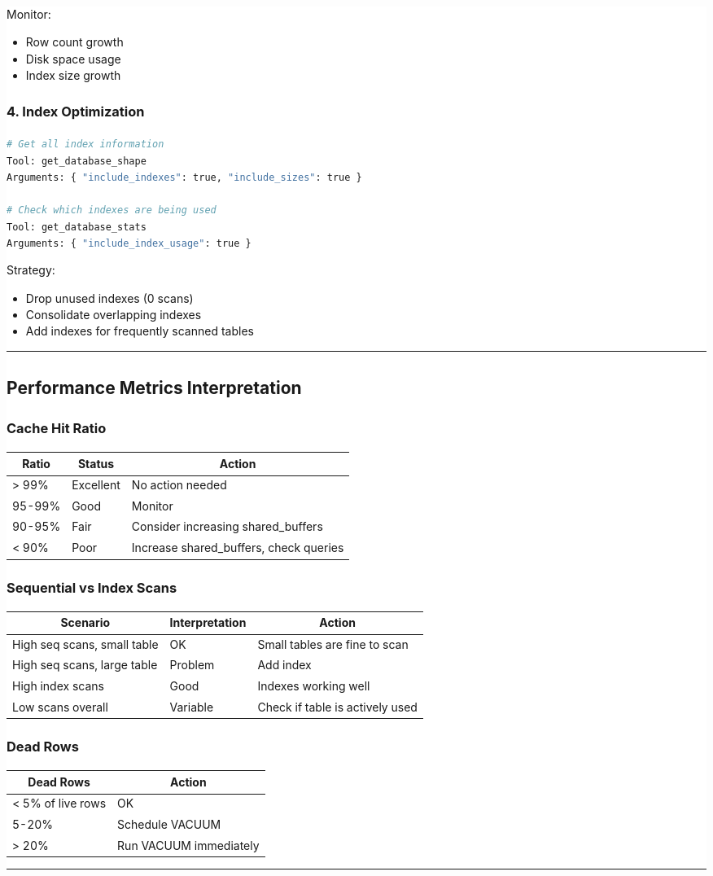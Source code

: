 Monitor:
- Row count growth
- Disk space usage
- Index size growth

### 4. Index Optimization

```bash
# Get all index information
Tool: get_database_shape
Arguments: { "include_indexes": true, "include_sizes": true }

# Check which indexes are being used
Tool: get_database_stats
Arguments: { "include_index_usage": true }
```

Strategy:
- Drop unused indexes (0 scans)
- Consolidate overlapping indexes
- Add indexes for frequently scanned tables

---

## Performance Metrics Interpretation

### Cache Hit Ratio

| Ratio | Status | Action |
|-------|--------|--------|
| > 99% | Excellent | No action needed |
| 95-99% | Good | Monitor |
| 90-95% | Fair | Consider increasing shared_buffers |
| < 90% | Poor | Increase shared_buffers, check queries |

### Sequential vs Index Scans

| Scenario | Interpretation | Action |
|----------|---------------|--------|
| High seq scans, small table | OK | Small tables are fine to scan |
| High seq scans, large table | Problem | Add index |
| High index scans | Good | Indexes working well |
| Low scans overall | Variable | Check if table is actively used |

### Dead Rows

| Dead Rows | Action |
|-----------|--------|
| < 5% of live rows | OK |
| 5-20% | Schedule VACUUM |
| > 20% | Run VACUUM immediately |

---